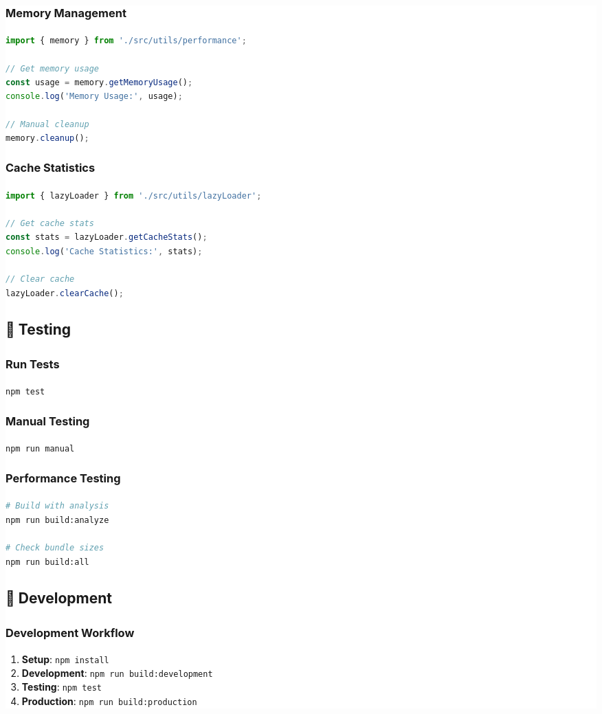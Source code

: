 ### Memory Management
```javascript
import { memory } from './src/utils/performance';

// Get memory usage
const usage = memory.getMemoryUsage();
console.log('Memory Usage:', usage);

// Manual cleanup
memory.cleanup();
```

### Cache Statistics
```javascript
import { lazyLoader } from './src/utils/lazyLoader';

// Get cache stats
const stats = lazyLoader.getCacheStats();
console.log('Cache Statistics:', stats);

// Clear cache
lazyLoader.clearCache();
```

## 🧪 Testing

### Run Tests
```bash
npm test
```

### Manual Testing
```bash
npm run manual
```

### Performance Testing
```bash
# Build with analysis
npm run build:analyze

# Check bundle sizes
npm run build:all
```

## 🔧 Development

### Development Workflow
1. **Setup**: `npm install`
2. **Development**: `npm run build:development`
3. **Testing**: `npm test`
4. **Production**: `npm run build:production`
